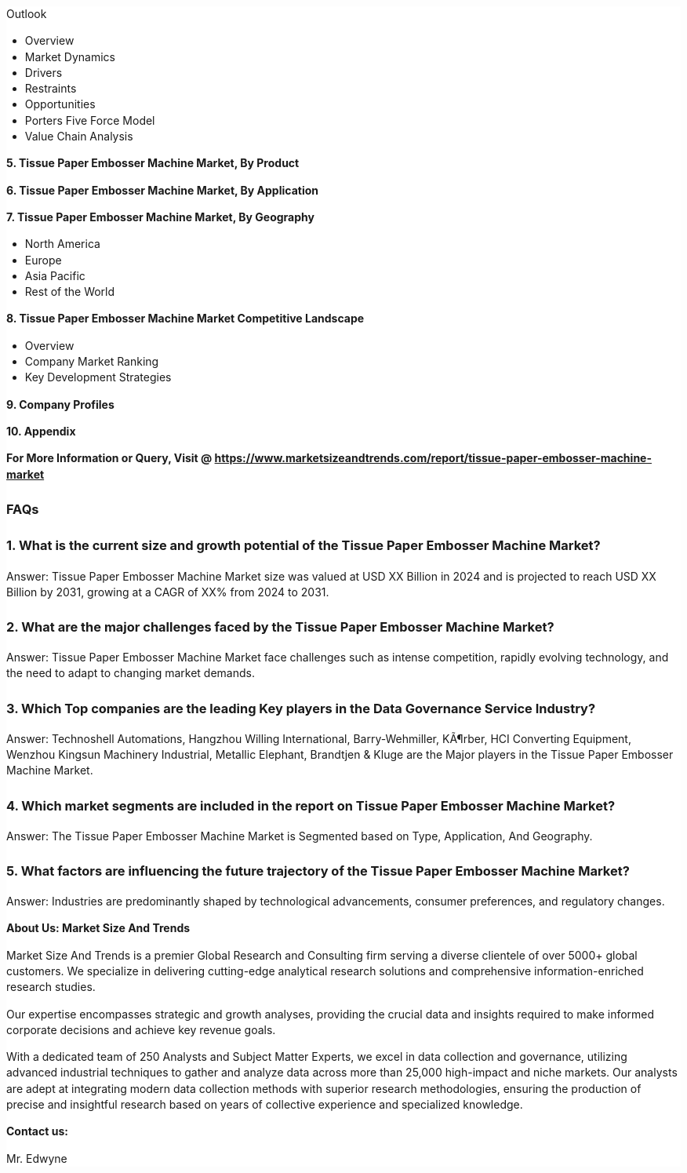 Outlook</span></strong></p></div><div class="" data-test-id=""><ul><li><span class="">Overview</span></li><li><span class="">Market Dynamics</span></li><li><span class="">Drivers</span></li><li><span class="">Restraints</span></li><li><span class="">Opportunities</span></li><li><span class="">Porters Five Force Model</span></li><li><span class="">Value Chain Analysis</span></li></ul></div><div class="" data-test-id=""><p><strong><span class="">5. Tissue Paper Embosser Machine Market, By Product</span></strong></p></div><div class="" data-test-id=""><p><strong><span class="">6. Tissue Paper Embosser Machine Market, By Application</span></strong></p></div><div class="" data-test-id=""><p><strong><span class="">7. Tissue Paper Embosser Machine Market, By Geography</span></strong></p></div><div class="" data-test-id=""><ul><li><span class="">North America</span></li><li><span class="">Europe</span></li><li><span class="">Asia Pacific</span></li><li><span class="">Rest of the World</span></li></ul></div><div class="" data-test-id=""><p><strong><span class="">8. Tissue Paper Embosser Machine Market Competitive Landscape</span></strong></p></div><div class="" data-test-id=""><ul><li><span class="">Overview</span></li><li><span class="">Company Market Ranking</span></li><li><span class="">Key Development Strategies</span></li></ul></div><div class="" data-test-id=""><p><strong><span class="">9. Company Profiles</span></strong></p></div><div class="" data-test-id=""><p><strong><span class="">10. Appendix</span></strong></p></div><div class="" data-test-id=""><p><strong><span class="">For More Information or Query, Visit @ <a href="https://www.marketsizeandtrends.com/report/tissue-paper-embosser-machine-market" target="_blank">https://www.marketsizeandtrends.com/report/tissue-paper-embosser-machine-market</a></span></strong></p></div><div class="" data-test-id=""><div class="article-main__content" data-test-id="publishing-text-block"><h3><strong><span class="">FAQs</span></strong></h3></div><div class="article-main__content" data-test-id="publishing-text-block"><h3><span class="">1. What is the current size and growth potential of the Tissue Paper Embosser Machine Market?</span></h3></div><div class="article-main__content" data-test-id="publishing-text-block"><p><span class="font-[700]">Answer</span><span class="">: Tissue Paper Embosser Machine Market size was valued at USD XX Billion in 2024 and is projected to reach USD XX Billion by 2031, growing at a CAGR of XX% from 2024 to 2031.</span></p></div><div class="article-main__content" data-test-id="publishing-text-block"><h3><span class="">2. What are the major challenges faced by the Tissue Paper Embosser Machine Market?</span></h3></div><div class="article-main__content" data-test-id="publishing-text-block"><p><span class="font-[700]">Answer</span><span class="">: Tissue Paper Embosser Machine Market face challenges such as intense competition, rapidly evolving technology, and the need to adapt to changing market demands.</span></p></div><div class="article-main__content" data-test-id="publishing-text-block"><h3><span class="">3. Which Top companies are the leading Key players in the Data Governance Service Industry?</span></h3></div><div class="article-main__content" data-test-id="publishing-text-block"><p><span class="font-[700]">Answer</span><span class="">: Technoshell Automations, Hangzhou Willing International, Barry-Wehmiller, KÃ¶rber, HCI Converting Equipment, Wenzhou Kingsun Machinery Industrial, Metallic Elephant, Brandtjen & Kluge are the Major players in the Tissue Paper Embosser Machine Market.</span></p></div><div class="article-main__content" data-test-id="publishing-text-block"><h3><span class="">4. Which market segments are included in the report on Tissue Paper Embosser Machine Market?</span></h3></div><div class="article-main__content" data-test-id="publishing-text-block"><p><span class="font-[700]">Answer</span><span class="">: The Tissue Paper Embosser Machine Market is Segmented based on Type, Application, And Geography.</span></p></div><div class="article-main__content" data-test-id="publishing-text-block"><h3><span class="">5. What factors are influencing the future trajectory of the Tissue Paper Embosser Machine Market?</span></h3></div><div class="article-main__content" data-test-id="publishing-text-block"><p><span class="font-[700]">Answer:</span><span class="">&nbsp;Industries are predominantly shaped by technological advancements, consumer preferences, and regulatory changes.</span></p></div><p><strong><span class="">About Us: Market Size And Trends</span></strong></p></div><div class="" data-test-id=""><p><span class="">Market Size And Trends is a premier Global Research and Consulting firm serving a diverse clientele of over 5000+ global customers. We specialize in delivering cutting-edge analytical research solutions and comprehensive information-enriched research studies.</span></p></div><div class="" data-test-id=""><p><span class="">Our expertise encompasses strategic and growth analyses, providing the crucial data and insights required to make informed corporate decisions and achieve key revenue goals.</span></p></div><div class="" data-test-id=""><p><span class="">With a dedicated team of 250 Analysts and Subject Matter Experts, we excel in data collection and governance, utilizing advanced industrial techniques to gather and analyze data across more than 25,000 high-impact and niche markets. Our analysts are adept at integrating modern data collection methods with superior research methodologies, ensuring the production of precise and insightful research based on years of collective experience and specialized knowledge.</span></p></div><div class="" data-test-id=""><p><strong><span class="">Contact us:</span></strong></p></div><div class="" data-test-id=""><p><span class="">Mr. Edwyne